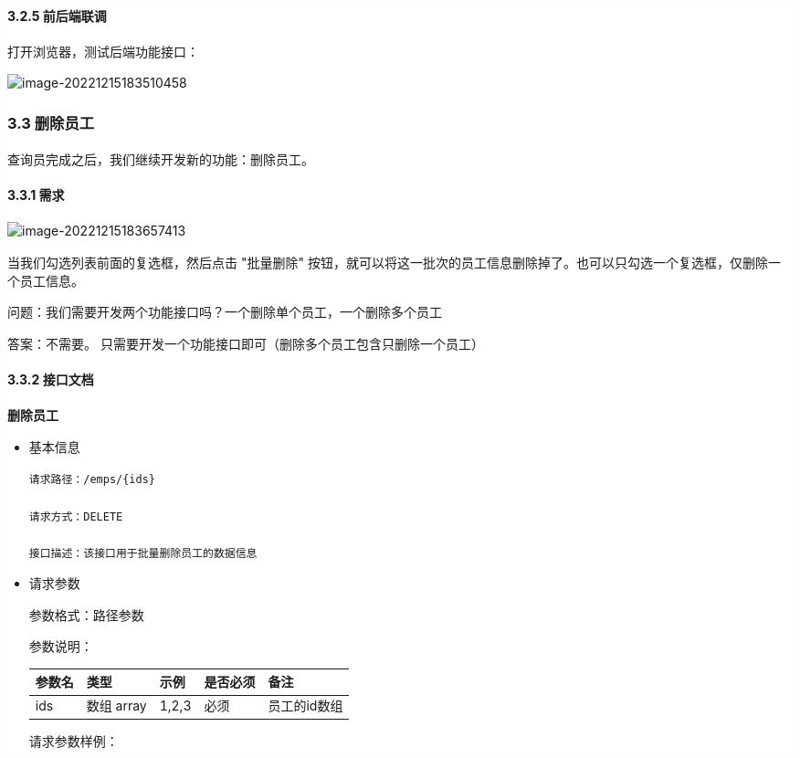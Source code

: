 

#### 3.2.5 前后端联调

打开浏览器，测试后端功能接口：

![image-20221215183510458](https://cdn.jsdelivr.net/npm/zui-xin-ban-java-web-kai-fa-jiao-cheng@1.0.2/assets2/image-20221215183510458.png)















### 3.3 删除员工

查询员完成之后，我们继续开发新的功能：删除员工。

#### 3.3.1 需求

![image-20221215183657413](https://cdn.jsdelivr.net/npm/zui-xin-ban-java-web-kai-fa-jiao-cheng@1.0.2/assets2/image-20221215183657413.png)

当我们勾选列表前面的复选框，然后点击 "批量删除" 按钮，就可以将这一批次的员工信息删除掉了。也可以只勾选一个复选框，仅删除一个员工信息。

问题：我们需要开发两个功能接口吗？一个删除单个员工，一个删除多个员工

答案：不需要。 只需要开发一个功能接口即可（删除多个员工包含只删除一个员工）



#### 3.3.2 接口文档

**删除员工**

- 基本信息

  ~~~
  请求路径：/emps/{ids}
  
  请求方式：DELETE
  
  接口描述：该接口用于批量删除员工的数据信息
  ~~~

- 请求参数

  参数格式：路径参数

  参数说明：

  | 参数名 | 类型       | 示例  | 是否必须 | 备注         |
  | ------ | ---------- | ----- | -------- | ------------ |
  | ids    | 数组 array | 1,2,3 | 必须     | 员工的id数组 |

  请求参数样例：
